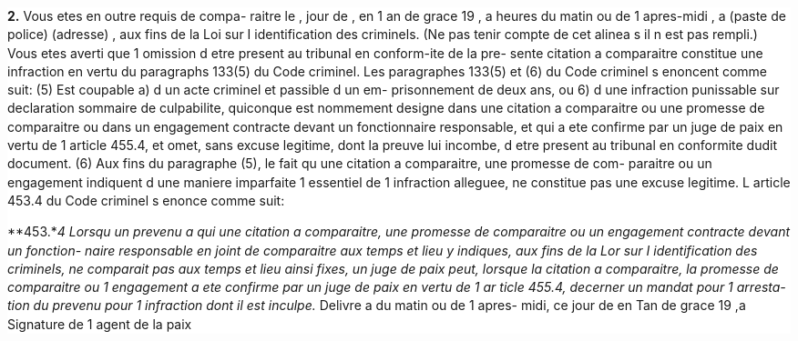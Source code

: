 **2.** Vous etes en outre requis de compa-
raitre le , jour de , en 1 an
de grace 19 , a heures
du matin ou de 1 apres-midi ,
a
(paste de police) (adresse) ,
aux fins de la Loi sur I identification des
criminels. (Ne pas tenir compte de cet
alinea s il n est pas rempli.)
Vous etes averti que 1 omission d etre
present au tribunal en conform-ite de la pre-
sente citation a comparaitre constitue une
infraction en vertu du paragraphs 133(5)
du Code criminel.
Les paragraphes 133(5) et (6) du Code
criminel s enoncent comme suit:
(5) Est coupable
a) d un acte criminel et passible d un em-
prisonnement de deux ans, ou
6) d une infraction punissable sur declaration
sommaire de culpabilite,
quiconque est nommement designe dans une
citation a comparaitre ou une promesse de
comparaitre ou dans un engagement contracte
devant un fonctionnaire responsable, et qui a
ete confirme par un juge de paix en vertu de
1 article 455.4, et omet, sans excuse legitime,
dont la preuve lui incombe, d etre present au
tribunal en conformite dudit document.
(6) Aux fins du paragraphe (5), le fait qu une
citation a comparaitre, une promesse de com-
paraitre ou un engagement indiquent d une
maniere imparfaite 1 essentiel de 1 infraction
alleguee, ne constitue pas une excuse legitime.
L article 453.4 du Code criminel s enonce
comme suit:

**453.**4 Lorsqu un prevenu a qui une citation
a comparaitre, une promesse de comparaitre ou
un engagement contracte devant un fonction-
naire responsable en joint de comparaitre aux
temps et lieu y indiques, aux fins de la Lor
sur I identification des criminels, ne comparait
pas aux temps et lieu ainsi fixes, un juge de
paix peut, lorsque la citation a comparaitre, la
promesse de comparaitre ou 1 engagement a ete
confirme par un juge de paix en vertu de 1 ar
ticle 455.4, decerner un mandat pour 1 arresta-
tion du prevenu pour 1 infraction dont il est
inculpe.*
Delivre a du matin ou de 1 apres-
midi, ce jour de en Tan
de grace 19 ,a
Signature de 1 agent de la paix
